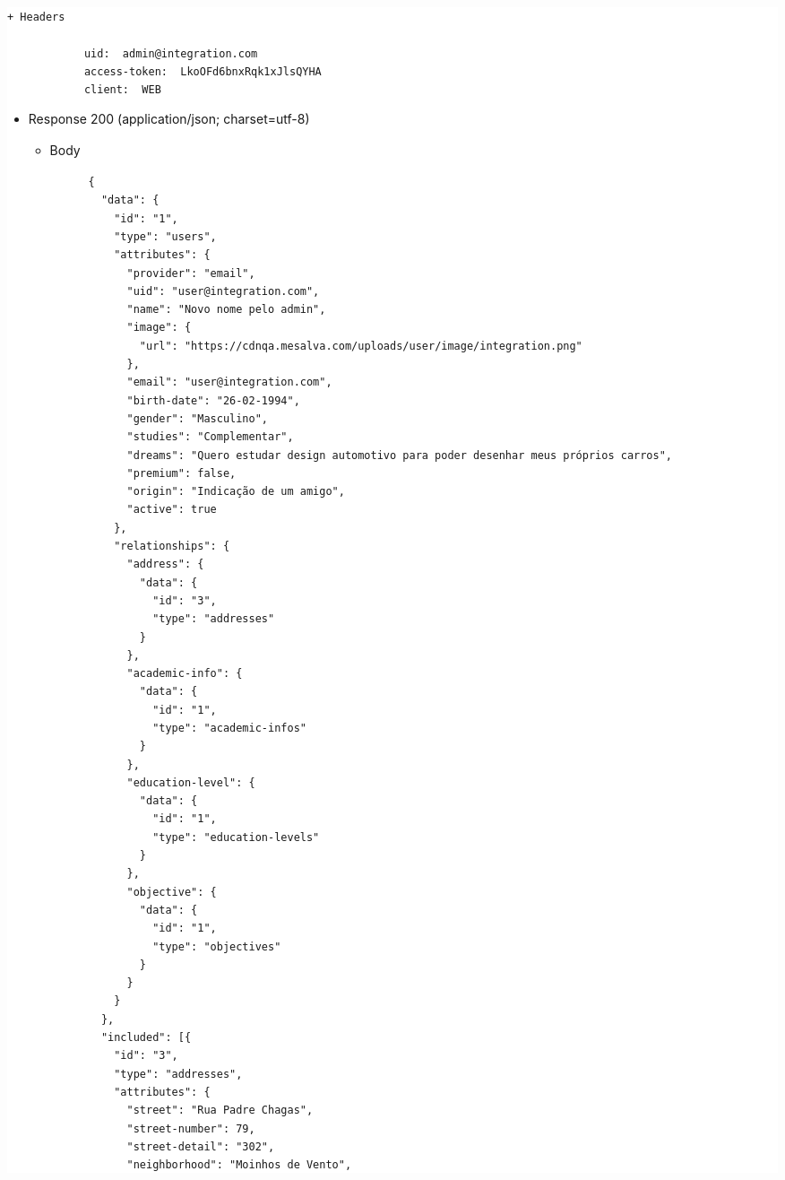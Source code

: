     + Headers

                uid:  admin@integration.com
                access-token:  LkoOFd6bnxRqk1xJlsQYHA
                client:  WEB

+ Response 200 (application/json; charset=utf-8)

    + Body

                {
                  "data": {
                    "id": "1",
                    "type": "users",
                    "attributes": {
                      "provider": "email",
                      "uid": "user@integration.com",
                      "name": "Novo nome pelo admin",
                      "image": {
                        "url": "https://cdnqa.mesalva.com/uploads/user/image/integration.png"
                      },
                      "email": "user@integration.com",
                      "birth-date": "26-02-1994",
                      "gender": "Masculino",
                      "studies": "Complementar",
                      "dreams": "Quero estudar design automotivo para poder desenhar meus próprios carros",
                      "premium": false,
                      "origin": "Indicação de um amigo",
                      "active": true
                    },
                    "relationships": {
                      "address": {
                        "data": {
                          "id": "3",
                          "type": "addresses"
                        }
                      },
                      "academic-info": {
                        "data": {
                          "id": "1",
                          "type": "academic-infos"
                        }
                      },
                      "education-level": {
                        "data": {
                          "id": "1",
                          "type": "education-levels"
                        }
                      },
                      "objective": {
                        "data": {
                          "id": "1",
                          "type": "objectives"
                        }
                      }
                    }
                  },
                  "included": [{
                    "id": "3",
                    "type": "addresses",
                    "attributes": {
                      "street": "Rua Padre Chagas",
                      "street-number": 79,
                      "street-detail": "302",
                      "neighborhood": "Moinhos de Vento",